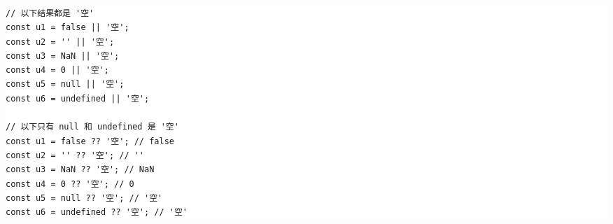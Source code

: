     // 以下结果都是 '空'
    const u1 = false || '空';
    const u2 = '' || '空';
    const u3 = NaN || '空';
    const u4 = 0 || '空';
    const u5 = null || '空';
    const u6 = undefined || '空';

    // 以下只有 null 和 undefined 是 '空'
    const u1 = false ?? '空'; // false
    const u2 = '' ?? '空'; // ''
    const u3 = NaN ?? '空'; // NaN
    const u4 = 0 ?? '空'; // 0
    const u5 = null ?? '空'; // '空'
    const u6 = undefined ?? '空'; // '空'

